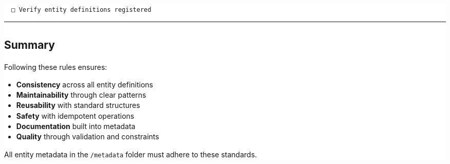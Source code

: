 ```
  □ Verify entity definitions registered
```


---

## Summary

Following these rules ensures:
- **Consistency** across all entity definitions
- **Maintainability** through clear patterns
- **Reusability** with standard structures
- **Safety** with idempotent operations
- **Documentation** built into metadata
- **Quality** through validation and constraints

All entity metadata in the `/metadata` folder must adhere to these standards.
